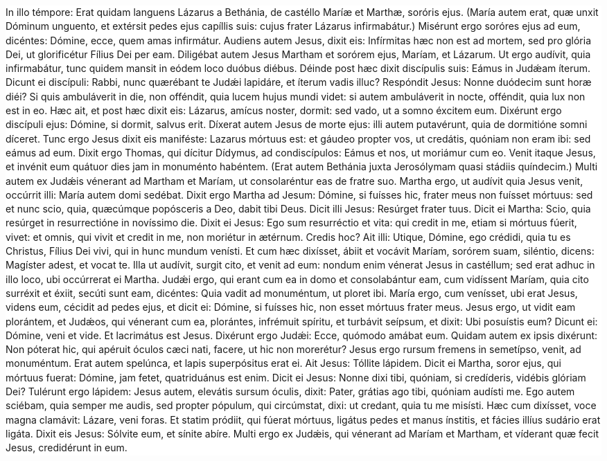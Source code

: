 In illo témpore: Erat quidam languens Lázarus a Bethánia, de castéllo Maríæ et Marthæ, soróris ejus. (María autem erat, quæ unxit Dóminum unguento, et extérsit pedes ejus capíllis suis: cujus frater Lázarus infirmabátur.) Misérunt ergo soróres ejus ad eum, dicéntes: Dómine, ecce, quem amas infirmátur. Audiens autem Jesus, dixit eis: Infírmitas hæc non est ad mortem, sed pro glória Dei, ut glorificétur Fílius Dei per eam. Diligébat autem Jesus Martham et sorórem ejus, Maríam, et Lázarum. Ut ergo audívit, quia infirmabátur, tunc quidem mansit in eódem loco duóbus diébus. Déinde post hæc dixit discípulis suis: Eámus in Judǽam íterum. Dicunt ei discípuli: Rabbi, nunc quærébant te Judǽi lapidáre, et íterum vadis illuc? Respóndit Jesus: Nonne duódecim sunt horæ diéi? Si quis ambuláverit in die, non offéndit, quia lucem hujus mundi videt: si autem ambuláverit in nocte, offéndit, quia lux non est in eo. Hæc ait, et post hæc dixit eis: Lázarus, amícus noster, dormit: sed vado, ut a somno éxcitem eum. Dixérunt ergo discípuli ejus: Dómine, si dormit, salvus erit. Díxerat autem Jesus de morte ejus: illi autem putavérunt, quia de dormitióne somni díceret. Tunc ergo Jesus dixit eis maniféste: Lazarus mórtuus est: et gáudeo propter vos, ut credátis, quóniam non eram ibi: sed eámus ad eum. Dixit ergo Thomas, qui dícitur Dídymus, ad condiscípulos: Eámus et nos, ut moriámur cum eo. Venit itaque Jesus, et invénit eum quátuor dies jam in monuménto habéntem. (Erat autem Bethánia juxta Jerosólymam quasi stádiis quíndecim.) Multi autem ex Judǽis vénerant ad Martham et Maríam, ut consolaréntur eas de fratre suo. Martha ergo, ut audívit quia Jesus venit, occúrrit illi: María autem domi sedébat. Dixit ergo Martha ad Jesum: Dómine, si fuísses hic, frater meus non fuísset mórtuus: sed et nunc scio, quia, quæcúmque popósceris a Deo, dabit tibi Deus. Dicit illi Jesus: Resúrget frater tuus. Dicit ei Martha: Scio, quia resúrget in resurrectióne in novíssimo die. Dixit ei Jesus: Ego sum resurréctio et vita: qui credit in me, etiam si mórtuus fúerit, vivet: et omnis, qui vivit et credit in me, non moriétur in ætérnum. Credis hoc? Ait illi: Utique, Dómine, ego crédidi, quia tu es Christus, Fílius Dei vivi, qui in hunc mundum venísti. Et cum hæc dixísset, ábiit et vocávit Maríam, sorórem suam, siléntio, dicens: Magíster adest, et vocat te. Illa ut audívit, surgit cito, et venit ad eum: nondum enim vénerat Jesus in castéllum; sed erat adhuc in illo loco, ubi occúrrerat ei Martha. Judǽi ergo, qui erant cum ea in domo et consolabántur eam, cum vidíssent Maríam, quia cito surréxit et éxiit, secúti sunt eam, dicéntes: Quia vadit ad monuméntum, ut ploret ibi. María ergo, cum venísset, ubi erat Jesus, videns eum, cécidit ad pedes ejus, et dicit ei: Dómine, si fuísses hic, non esset mórtuus frater meus. Jesus ergo, ut vidit eam plorántem, et Judǽos, qui vénerant cum ea, plorántes, infrémuit spíritu, et turbávit seípsum, et dixit: Ubi posuístis eum? Dicunt ei: Dómine, veni et vide. Et lacrimátus est Jesus. Dixérunt ergo Judǽi: Ecce, quómodo amábat eum. Quidam autem ex ipsis dixérunt: Non póterat hic, qui apéruit óculos cæci nati, facere, ut hic non morerétur? Jesus ergo rursum fremens in semetípso, venit, ad monuméntum. Erat autem spelúnca, et lapis superpósitus erat ei. Ait Jesus: Tóllite lápidem. Dicit ei Martha, soror ejus, qui mórtuus fuerat: Dómine, jam fetet, quatriduánus est enim. Dicit ei Jesus: Nonne dixi tibi, quóniam, si credíderis, vidébis glóriam Dei? Tulérunt ergo lápidem: Jesus autem, elevátis sursum óculis, dixit: Pater, grátias ago tibi, quóniam audísti me. Ego autem sciébam, quia semper me audis, sed propter pópulum, qui circúmstat, dixi: ut credant, quia tu me misísti. Hæc cum dixísset, voce magna clamávit: Lázare, veni foras. Et statim pródiit, qui fúerat mórtuus, ligátus pedes et manus ínstitis, et fácies illíus sudário erat ligáta. Dixit eis Jesus: Sólvite eum, et sínite abíre. Multi ergo ex Judǽis, qui vénerant ad Maríam et Martham, et víderant quæ fecit Jesus, credidérunt in eum.
</div>
<div class="dropcap text-justify">